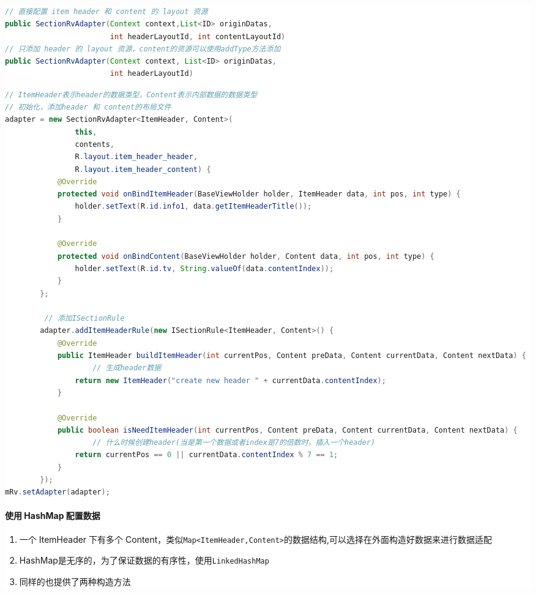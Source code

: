 ```java
// 直接配置 item header 和 content 的 layout 资源
public SectionRvAdapter(Context context,List<ID> originDatas,
                        int headerLayoutId, int contentLayoutId)
// 只添加 header 的 layout 资源，content的资源可以使用addType方法添加                        
public SectionRvAdapter(Context context, List<ID> originDatas,
                        int headerLayoutId)
```

```java
// ItemHeader表示header的数据类型，Content表示内部数据的数据类型
// 初始化，添加header 和 content的布局文件
adapter = new SectionRvAdapter<ItemHeader, Content>(
                this,
                contents,
                R.layout.item_header_header,
                R.layout.item_header_content) {
            @Override
            protected void onBindItemHeader(BaseViewHolder holder, ItemHeader data, int pos, int type) {
                holder.setText(R.id.info1, data.getItemHeaderTitle());
            }

            @Override
            protected void onBindContent(BaseViewHolder holder, Content data, int pos, int type) {
                holder.setText(R.id.tv, String.valueOf(data.contentIndex));
            }
        };
		
		 // 添加ISectionRule
        adapter.addItemHeaderRule(new ISectionRule<ItemHeader, Content>() {
            @Override
            public ItemHeader buildItemHeader(int currentPos, Content preData, Content currentData, Content nextData) {
            		// 生成header数据
                return new ItemHeader("create new header " + currentData.contentIndex);
            }

            @Override
            public boolean isNeedItemHeader(int currentPos, Content preData, Content currentData, Content nextData) {
					// 什么时候创建header(当是第一个数据或者index是7的倍数时，插入一个header)
                return currentPos == 0 || currentData.contentIndex % 7 == 1;
            }
        });
mRv.setAdapter(adapter);
```
#### 使用 HashMap 配置数据
1. 一个 ItemHeader 下有多个 Content，类似`Map<ItemHeader,Content>`的数据结构,可以选择在外面构造好数据来进行数据适配

2. HashMap是无序的，为了保证数据的有序性，使用`LinkedHashMap`

3. 同样的也提供了两种构造方法
